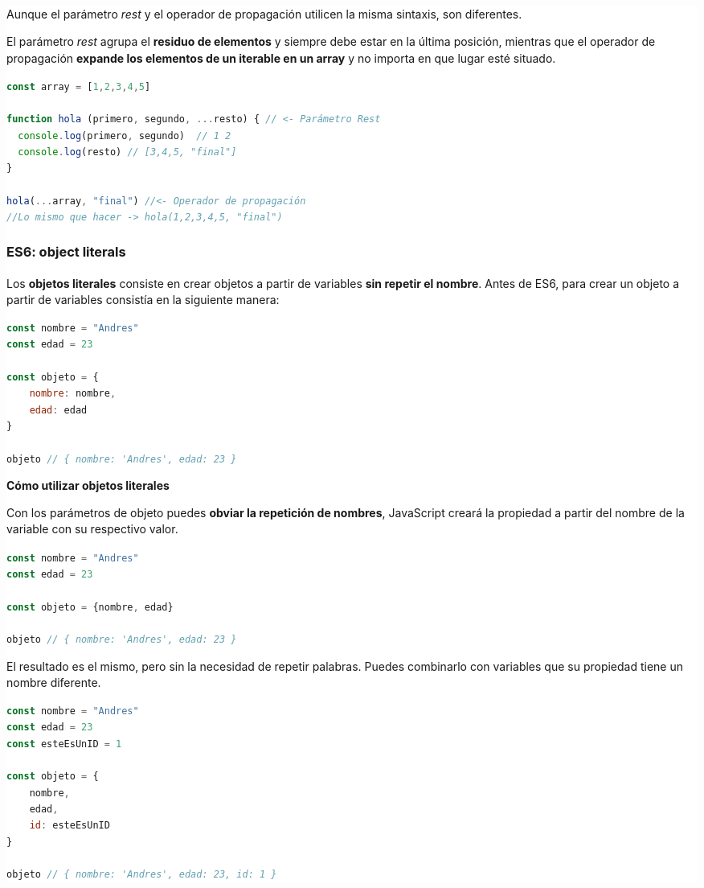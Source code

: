 Aunque el parámetro *rest* y el operador de propagación utilicen la misma sintaxis, son diferentes.

El parámetro *rest* agrupa el **residuo de elementos** y siempre debe estar en la última posición, mientras que el operador de propagación **expande los elementos de un iterable en un array** y no importa en que lugar esté situado.

```JavaScript
const array = [1,2,3,4,5]

function hola (primero, segundo, ...resto) { // <- Parámetro Rest
  console.log(primero, segundo)  // 1 2
  console.log(resto) // [3,4,5, "final"]
}

hola(...array, "final") //<- Operador de propagación
//Lo mismo que hacer -> hola(1,2,3,4,5, "final")
```

### ES6: object literals

Los **objetos literales** consiste en crear objetos a partir de variables **sin repetir el nombre**. Antes de ES6, para crear un objeto a partir de variables consistía en la siguiente manera:

```JavaScript
const nombre = "Andres"
const edad = 23

const objeto = {
    nombre: nombre, 
    edad: edad
}

objeto // { nombre: 'Andres', edad: 23 }
```
**Cómo utilizar objetos literales**

Con los parámetros de objeto puedes **obviar la repetición de nombres**, JavaScript creará la propiedad a partir del nombre de la variable con su respectivo valor.

```JavaScript
const nombre = "Andres"
const edad = 23

const objeto = {nombre, edad}

objeto // { nombre: 'Andres', edad: 23 }
```

El resultado es el mismo, pero sin la necesidad de repetir palabras. Puedes combinarlo con variables que su propiedad tiene un nombre diferente.

```JavaScript
const nombre = "Andres"
const edad = 23
const esteEsUnID = 1

const objeto = {
    nombre, 
    edad,
    id: esteEsUnID
}

objeto // { nombre: 'Andres', edad: 23, id: 1 }
```
